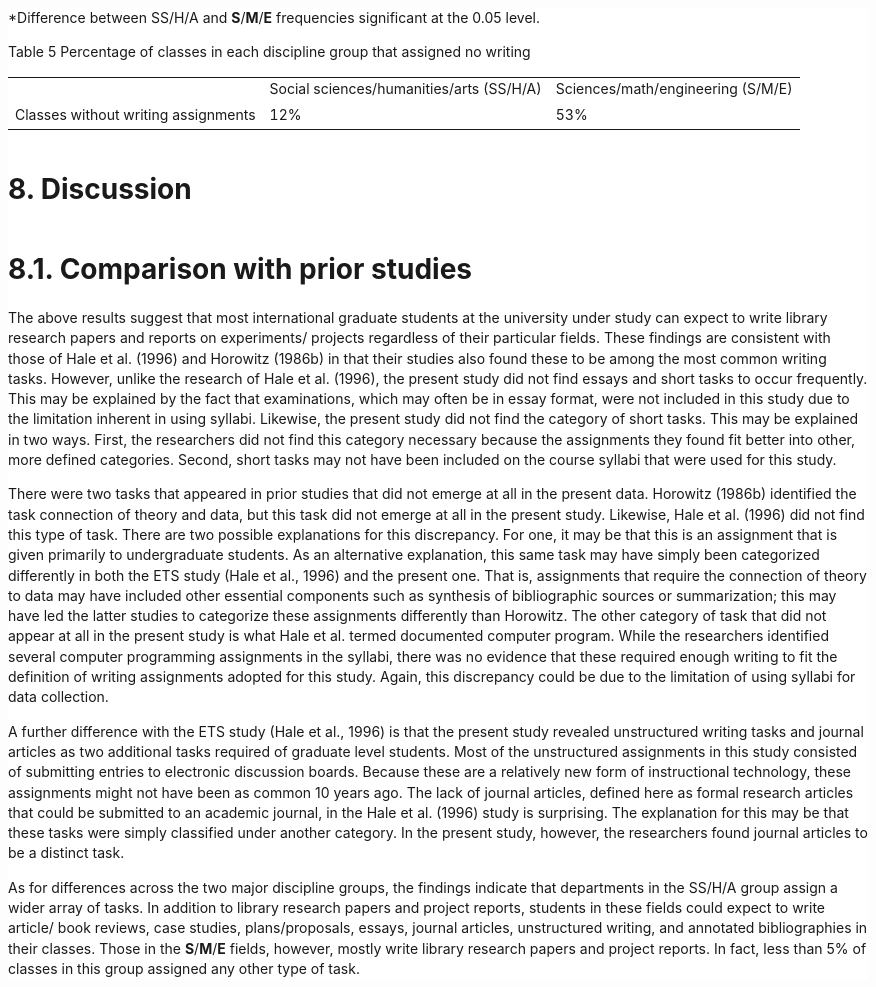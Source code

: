 \*Difference between $\mathrm { S S / H / A }$ and $\mathbf { S } / \mathbf { M } / \mathbf { E }$ frequencies significant at the 0.05 level.

Table 5 Percentage of classes in each discipline group that assigned no writing   

<html><body><table><tr><td></td><td>Social sciences/humanities/arts (SS/H/A)</td><td>Sciences/math/engineering (S/M/E)</td></tr><tr><td>Classes without writing assignments</td><td>12%</td><td>53%</td></tr></table></body></html>

# 8. Discussion

# 8.1. Comparison with prior studies

The above results suggest that most international graduate students at the university under study can expect to write library research papers and reports on experiments/ projects regardless of their particular fields. These findings are consistent with those of Hale et al. (1996) and Horowitz (1986b) in that their studies also found these to be among the most common writing tasks. However, unlike the research of Hale et al. (1996), the present study did not find essays and short tasks to occur frequently. This may be explained by the fact that examinations, which may often be in essay format, were not included in this study due to the limitation inherent in using syllabi. Likewise, the present study did not find the category of short tasks. This may be explained in two ways. First, the researchers did not find this category necessary because the assignments they found fit better into other, more defined categories. Second, short tasks may not have been included on the course syllabi that were used for this study.

There were two tasks that appeared in prior studies that did not emerge at all in the present data. Horowitz (1986b) identified the task connection of theory and data, but this task did not emerge at all in the present study. Likewise, Hale et al. (1996) did not find this type of task. There are two possible explanations for this discrepancy. For one, it may be that this is an assignment that is given primarily to undergraduate students. As an alternative explanation, this same task may have simply been categorized differently in both the ETS study (Hale et al., 1996) and the present one. That is, assignments that require the connection of theory to data may have included other essential components such as synthesis of bibliographic sources or summarization; this may have led the latter studies to categorize these assignments differently than Horowitz. The other category of task that did not appear at all in the present study is what Hale et al. termed documented computer program. While the researchers identified several computer programming assignments in the syllabi, there was no evidence that these required enough writing to fit the definition of writing assignments adopted for this study. Again, this discrepancy could be due to the limitation of using syllabi for data collection.

A further difference with the ETS study (Hale et al., 1996) is that the present study revealed unstructured writing tasks and journal articles as two additional tasks required of graduate level students. Most of the unstructured assignments in this study consisted of submitting entries to electronic discussion boards. Because these are a relatively new form of instructional technology, these assignments might not have been as common 10 years ago. The lack of journal articles, defined here as formal research articles that could be submitted to an academic journal, in the Hale et al. (1996) study is surprising. The explanation for this may be that these tasks were simply classified under another category. In the present study, however, the researchers found journal articles to be a distinct task.

As for differences across the two major discipline groups, the findings indicate that departments in the $\mathrm { S S / H / A }$ group assign a wider array of tasks. In addition to library research papers and project reports, students in these fields could expect to write article/ book reviews, case studies, plans/proposals, essays, journal articles, unstructured writing, and annotated bibliographies in their classes. Those in the $\mathbf { S } / \mathbf { M } / \mathbf { E }$ fields, however, mostly write library research papers and project reports. In fact, less than $5 \%$ of classes in this group assigned any other type of task.
